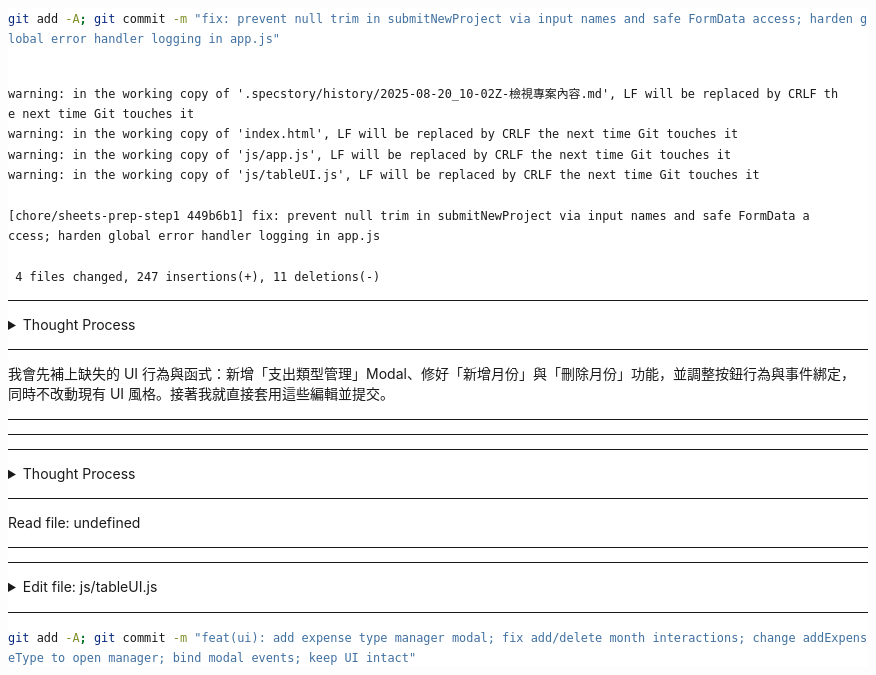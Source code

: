```bash
git add -A; git commit -m "fix: prevent null trim in submitNewProject via input names and safe FormData access; harden global error handler logging in app.js"
```

```

warning: in the working copy of '.specstory/history/2025-08-20_10-02Z-檢視專案內容.md', LF will be replaced by CRLF th
e next time Git touches it                                                                                
warning: in the working copy of 'index.html', LF will be replaced by CRLF the next time Git touches it
warning: in the working copy of 'js/app.js', LF will be replaced by CRLF the next time Git touches it
warning: in the working copy of 'js/tableUI.js', LF will be replaced by CRLF the next time Git touches it

[chore/sheets-prep-step1 449b6b1] fix: prevent null trim in submitNewProject via input names and safe FormData a
ccess; harden global error handler logging in app.js

 4 files changed, 247 insertions(+), 11 deletions(-)
```

---

<think><details><summary>Thought Process</summary></details></think>

---

我會先補上缺失的 UI 行為與函式：新增「支出類型管理」Modal、修好「新增月份」與「刪除月份」功能，並調整按鈕行為與事件綁定，同時不改動現有 UI 風格。接著我就直接套用這些編輯並提交。

---



---



---

<think><details><summary>Thought Process</summary></details></think>

---

Read file: undefined

---



---

<details><summary>Edit file: js/tableUI.js</summary></details>

---

```bash
git add -A; git commit -m "feat(ui): add expense type manager modal; fix add/delete month interactions; change addExpenseType to open manager; bind modal events; keep UI intact"
```
